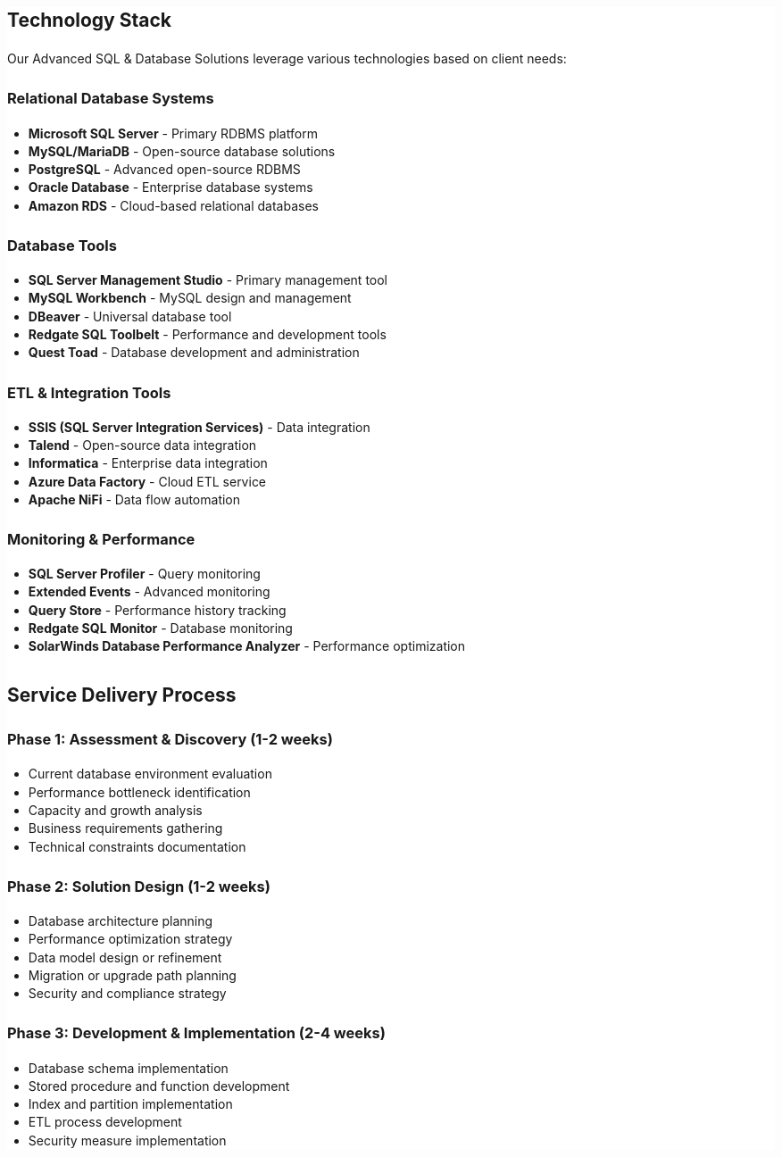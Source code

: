 ## Technology Stack

Our Advanced SQL & Database Solutions leverage various technologies based on client needs:

### Relational Database Systems
- **Microsoft SQL Server** - Primary RDBMS platform
- **MySQL/MariaDB** - Open-source database solutions
- **PostgreSQL** - Advanced open-source RDBMS
- **Oracle Database** - Enterprise database systems
- **Amazon RDS** - Cloud-based relational databases

### Database Tools
- **SQL Server Management Studio** - Primary management tool
- **MySQL Workbench** - MySQL design and management
- **DBeaver** - Universal database tool
- **Redgate SQL Toolbelt** - Performance and development tools
- **Quest Toad** - Database development and administration

### ETL & Integration Tools
- **SSIS (SQL Server Integration Services)** - Data integration
- **Talend** - Open-source data integration
- **Informatica** - Enterprise data integration
- **Azure Data Factory** - Cloud ETL service
- **Apache NiFi** - Data flow automation

### Monitoring & Performance
- **SQL Server Profiler** - Query monitoring
- **Extended Events** - Advanced monitoring
- **Query Store** - Performance history tracking
- **Redgate SQL Monitor** - Database monitoring
- **SolarWinds Database Performance Analyzer** - Performance optimization

## Service Delivery Process

### Phase 1: Assessment & Discovery (1-2 weeks)
- Current database environment evaluation
- Performance bottleneck identification
- Capacity and growth analysis
- Business requirements gathering
- Technical constraints documentation

### Phase 2: Solution Design (1-2 weeks)
- Database architecture planning
- Performance optimization strategy
- Data model design or refinement
- Migration or upgrade path planning
- Security and compliance strategy

### Phase 3: Development & Implementation (2-4 weeks)
- Database schema implementation
- Stored procedure and function development
- Index and partition implementation
- ETL process development
- Security measure implementation
